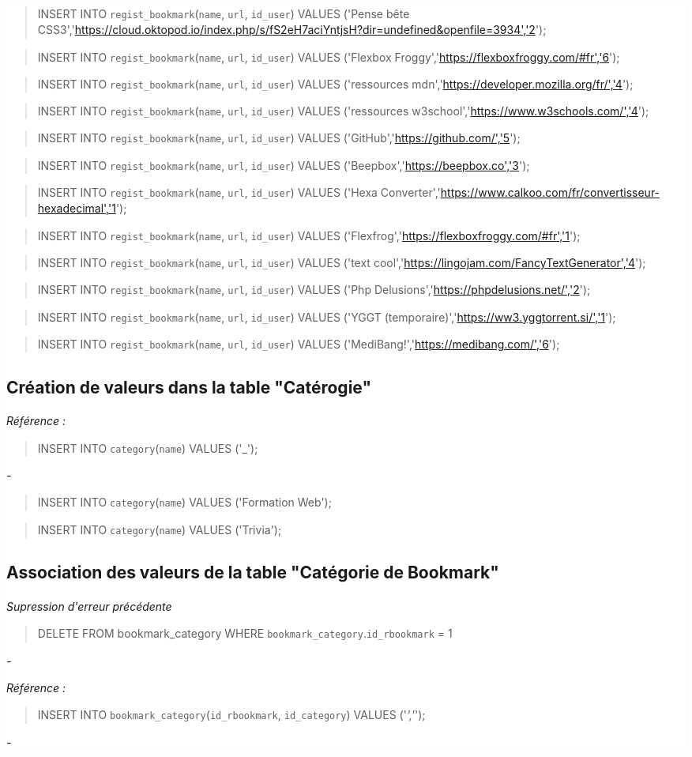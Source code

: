 > INSERT INTO `regist_bookmark`(`name`, `url`, `id_user`) VALUES ('Pense bête CSS3','https://cloud.oktopod.io/index.php/s/fS2eH7aciYntjsH?dir=undefined&openfile=3934','2');

> INSERT INTO `regist_bookmark`(`name`, `url`, `id_user`) VALUES ('Flexbox Froggy','https://flexboxfroggy.com/#fr','6');

> INSERT INTO `regist_bookmark`(`name`, `url`, `id_user`) VALUES ('ressources mdn','https://developer.mozilla.org/fr/','4');

> INSERT INTO `regist_bookmark`(`name`, `url`, `id_user`) VALUES ('ressources w3school','https://www.w3schools.com/','4');

> INSERT INTO `regist_bookmark`(`name`, `url`, `id_user`) VALUES ('GitHub','https://github.com/','5');

> INSERT INTO `regist_bookmark`(`name`, `url`, `id_user`) VALUES ('Beepbox','https://beepbox.co','3');

> INSERT INTO `regist_bookmark`(`name`, `url`, `id_user`) VALUES ('Hexa Converter','https://www.calkoo.com/fr/convertisseur-hexadecimal','1');

> INSERT INTO `regist_bookmark`(`name`, `url`, `id_user`) VALUES ('Flexfrog','https://flexboxfroggy.com/#fr','1');

> INSERT INTO `regist_bookmark`(`name`, `url`, `id_user`) VALUES ('text cool','https://lingojam.com/FancyTextGenerator','4');

> INSERT INTO `regist_bookmark`(`name`, `url`, `id_user`) VALUES ('Php Delusions','https://phpdelusions.net/','2');

> INSERT INTO `regist_bookmark`(`name`, `url`, `id_user`) VALUES ('YGGT (temporaire)','https://ww3.yggtorrent.si/','1');

> INSERT INTO `regist_bookmark`(`name`, `url`, `id_user`) VALUES ('MediBang!','https://medibang.com/','6');

## Création de valeurs dans la table "Catérogie"
*Référence :*
> INSERT INTO `category`(`name`) VALUES ('_');

*-*

> INSERT INTO `category`(`name`) VALUES ('Formation Web');

> INSERT INTO `category`(`name`) VALUES ('Trivia');

## Association des valeurs de la table "Catégorie de Bookmark"
*Supression d'erreur précédente*
> DELETE FROM bookmark_category WHERE `bookmark_category`.`id_rbookmark` = 1

*-*

*Référence :*
> INSERT INTO `bookmark_category`(`id_rbookmark`, `id_category`) VALUES ('_','_');

*-*
